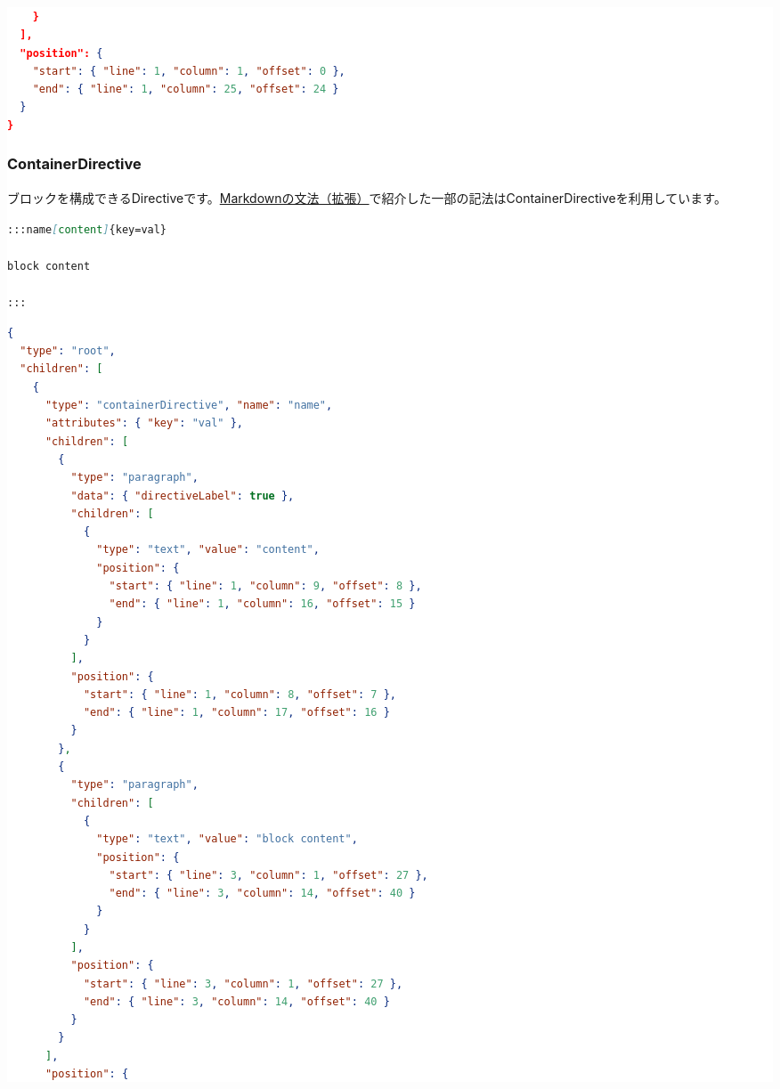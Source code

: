 ```json title="MDAST"
    }
  ],
  "position": {
    "start": { "line": 1, "column": 1, "offset": 0 },
    "end": { "line": 1, "column": 25, "offset": 24 }
  }
}
```

### ContainerDirective

ブロックを構成できるDirectiveです。[Markdownの文法（拡張）](../basics/extended-markdown-syntax.md)で紹介した一部の記法はContainerDirectiveを利用しています。

```markdown title="Markdown"
:::name[content]{key=val}

block content

:::
```

```json title="MDAST"
{
  "type": "root",
  "children": [
    {
      "type": "containerDirective", "name": "name",
      "attributes": { "key": "val" },
      "children": [
        {
          "type": "paragraph",
          "data": { "directiveLabel": true },
          "children": [
            {
              "type": "text", "value": "content",
              "position": {
                "start": { "line": 1, "column": 9, "offset": 8 },
                "end": { "line": 1, "column": 16, "offset": 15 }
              }
            }
          ],
          "position": {
            "start": { "line": 1, "column": 8, "offset": 7 },
            "end": { "line": 1, "column": 17, "offset": 16 }
          }
        },
        {
          "type": "paragraph",
          "children": [
            {
              "type": "text", "value": "block content",
              "position": {
                "start": { "line": 3, "column": 1, "offset": 27 },
                "end": { "line": 3, "column": 14, "offset": 40 }
              }
            }
          ],
          "position": {
            "start": { "line": 3, "column": 1, "offset": 27 },
            "end": { "line": 3, "column": 14, "offset": 40 }
          }
        }
      ],
      "position": {
```